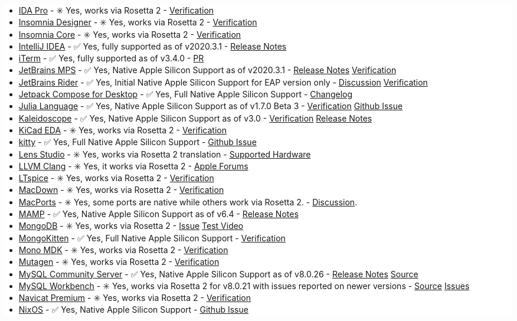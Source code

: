 * [IDA Pro](https://www.hex-rays.com/products/ida/support/download_freeware/) - ✳️ Yes, works via Rosetta 2 - [Verification](https://github.com/ThatGuySam/doesitarm/issues/405#issue-759952494)
* [Insomnia Designer](https://insomnia.rest/download/) - ✳️ Yes, works via Rosetta 2 - [Verification](https://github.com/ThatGuySam/doesitarm/issues/456#issuecomment-748260642)
* [Insomnia Core](https://insomnia.rest/download/) - ✳️ Yes, works via Rosetta 2 - [Verification](https://github.com/ThatGuySam/doesitarm/issues/456#issuecomment-748260642)
* [IntelliJ IDEA](https://www.jetbrains.com/idea/download/#section=mac) - ✅ Yes, fully supported as of v2020.3.1 - [Release Notes](https://confluence.jetbrains.com/display/IDEADEV/IntelliJ+IDEA+2020.3.1+%28203.6682.168+build%29+Release+Notes)
* [iTerm](https://iterm2.com/downloads.html) - ✅ Yes, fully supported as of v3.4.0 - [PR](https://github.com/gnachman/iTerm2/pull/421)
* [JetBrains MPS](https://www.jetbrains.com/mps/download/#section=mac) - ✅ Yes, Native Apple Silicon Support as of v2020.3.1 - [Release Notes](https://blog.jetbrains.com/mps/2021/02/apple-silicon-support-comes-to-jetbrains-mps-2020-3-1/) [Verification](https://github.com/ThatGuySam/doesitarm/issues/688#issue-913068416)
* [JetBrains Rider](https://www.jetbrains.com/rider/download/#section=mac) - ✅ Yes, Initial Native Apple Silicon Support for EAP version only - [Discussion](https://youtrack.jetbrains.com/issue/RIDER-54092) [Verification](https://github.com/ThatGuySam/doesitarm/issues/689#issue-913098627)
* [Jetpack Compose for Desktop](https://www.jetbrains.com/lp/compose/) - ✅ Yes, Full Native Apple Silicon Support - [Changelog](https://github.com/JetBrains/compose-jb/blob/a4d59048f50c96970368e884925fd59b1a31ed12/CHANGELOG.md#m2-dec-2020)
* [Julia Language](https://julialang.org/downloads/) - ✅ Yes, Native Apple Silicon Support as of v1.7.0 Beta 3 - [Verification](https://github.com/ThatGuySam/doesitarm/issues/734#issuecomment-891139715) [Github Issue](https://github.com/JuliaLang/julia/issues/36617)
* [Kaleidoscope](https://kaleidoscope.app/download) - ✅ Yes, Native Apple Silicon Support as of v3.0 - [Verification](https://github.com/ThatGuySam/doesitarm/issues/785) [Release Notes](https://kaleidoscope.app/release-notes)
* [KiCad EDA](https://kicad.org/download/macos/) - ✳️ Yes, works via Rosetta 2 - [Verification](https://github.com/ThatGuySam/doesitarm/issues/199#issuecomment-736253625)
* [kitty](https://github.com/kovidgoyal/kitty/releases) - ✅ Yes, Full Native Apple Silicon Support - [Github Issue](https://github.com/kovidgoyal/kitty/issues/3238)
* [Lens Studio](https://lensstudio.snapchat.com/download/) - ✳️ Yes, works via Rosetta 2 translation - [Supported Hardware](https://lensstudio.snapchat.com/download/)
* [LLVM Clang](https://releases.llvm.org/download.html) - ✳️ Yes, it works via Rosetta 2 - [Apple Forums](https://developer.apple.com/forums/thread/649992)
* [LTspice](https://www.analog.com/en/design-center/design-tools-and-calculators/ltspice-simulator.html) - ✳️ Yes, works via Rosetta 2 - [Verification](https://github.com/ThatGuySam/doesitarm/issues/421#issuecomment-751876882)
* [MacDown](https://macdown.uranusjr.com/) - ✳️ Yes, works via Rosetta 2 - [Verification](https://github.com/ThatGuySam/doesitarm/issues/382)
* [MacPorts](https://www.macports.org/install.php) - ✳️ Yes, some ports are native while others work via Rosetta 2. - [Discussion](https://github.com/ThatGuySam/doesitarm/issues/302). 
* [MAMP](https://www.mamp.info/en/mamp/mac/) - ✅ Yes, Native Apple Silicon Support as of v6.4 - [Release Notes](https://www.mamp.info/en/release-notes/mac/)
* [MongoDB](https://www.mongodb.com/try/download/community) - ✳️ Yes, works via Rosetta 2 - [Issue](https://jira.mongodb.org/browse/SERVER-50115) [Test Video](https://youtu.be/b_S3CjGRQis?t=227)
* [MongoKitte‪n‬](https://apps.apple.com/us/app/id1484086700) - ✅ Yes, Full Native Apple Silicon Support - [Verification](https://github.com/ThatGuySam/doesitarm/issues/502#issue-778010353)
* [Mono MDK](https://www.mono-project.com/download/stable/) - ✳️ Yes, works via Rosetta 2 - [Verification](https://github.com/ThatGuySam/doesitarm/issues/722#issue-947000557)
* [Mutagen](https://mutagen.io/documentation/introduction/installation) - ✳️ Yes, works via Rosetta 2 - [Verification](https://github.com/ThatGuySam/doesitarm/issues/762)
* [MySQL Community Server](https://dev.mysql.com/downloads/) - ✅ Yes, Native Apple Silicon Support as of v8.0.26 - [Release Notes](https://dev.mysql.com/doc/relnotes/mysql/8.0/en/news-8-0-26.html) [Source](https://github.com/ThatGuySam/doesitarm/issues/173#issuecomment-730553003)
* [MySQL Workbench](https://dev.mysql.com/downloads/) - ✳️ Yes, works via Rosetta 2 for v8.0.21 with issues reported on newer versions - [Source](https://github.com/ThatGuySam/doesitarm/issues/173#issuecomment-730553003) [Issues](https://github.com/ThatGuySam/doesitarm/issues/173#issuecomment-763269306)
* [Navicat Premium](https://www.navicat.com/en/products/navicat-premium) - ✳️ Yes, works via Rosetta 2 - [Verification](https://github.com/ThatGuySam/doesitarm/issues/161#issuecomment-759768321)
* [NixOS](https://nixos.org/download.html) - ✅ Yes, Native Apple Silicon Support - [Github Issue](https://github.com/NixOS/nixpkgs/issues/95903#issuecomment-914061347)